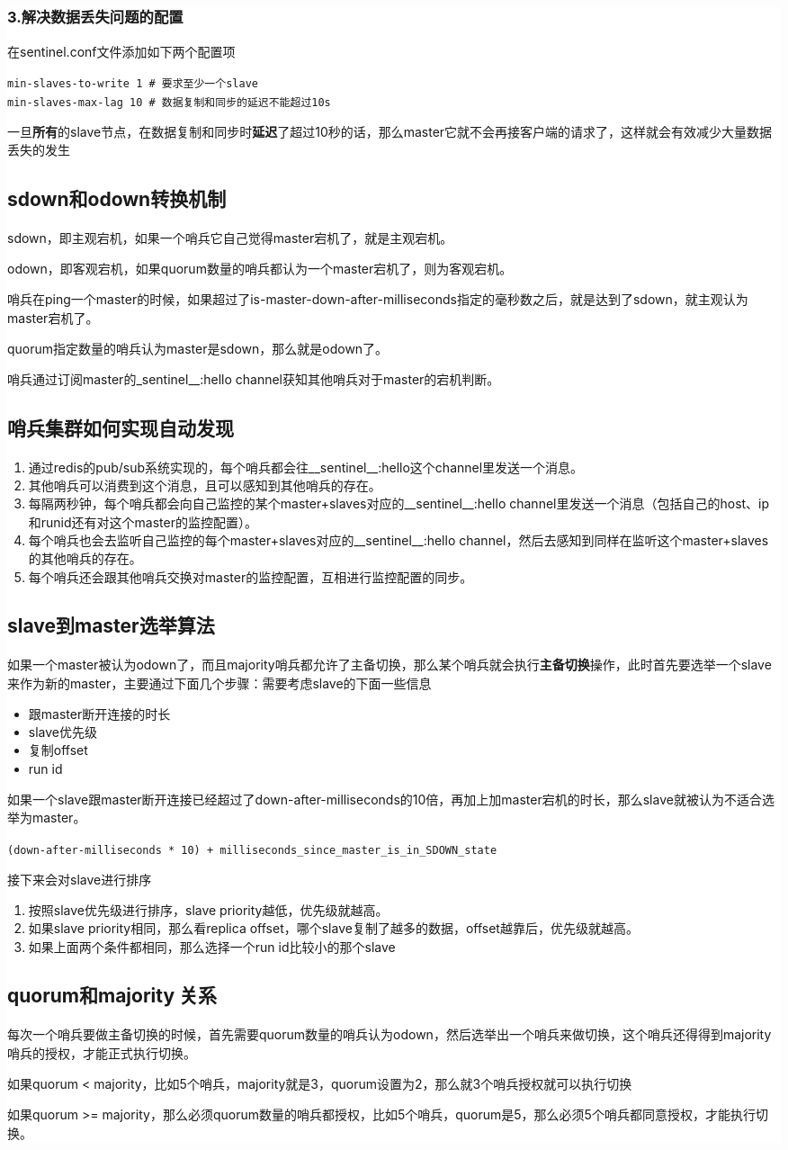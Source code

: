 ### 3.解决数据丢失问题的配置

在sentinel.conf文件添加如下两个配置项

```shell
min-slaves-to-write 1 # 要求至少一个slave
min-slaves-max-lag 10 # 数据复制和同步的延迟不能超过10s
```

一旦**所有**的slave节点，在数据复制和同步时**延迟**了超过10秒的话，那么master它就不会再接客户端的请求了，这样就会有效减少大量数据丢失的发生

## sdown和odown转换机制

sdown，即主观宕机，如果一个哨兵它自己觉得master宕机了，就是主观宕机。

odown，即客观宕机，如果quorum数量的哨兵都认为一个master宕机了，则为客观宕机。

哨兵在ping一个master的时候，如果超过了is-master-down-after-milliseconds指定的毫秒数之后，就是达到了sdown，就主观认为master宕机了。

quorum指定数量的哨兵认为master是sdown，那么就是odown了。

哨兵通过订阅master的_sentinel__:hello channel获知其他哨兵对于master的宕机判断。

## 哨兵集群如何实现自动发现

1. 通过redis的pub/sub系统实现的，每个哨兵都会往__sentinel__:hello这个channel里发送一个消息。
2. 其他哨兵可以消费到这个消息，且可以感知到其他哨兵的存在。
3. 每隔两秒钟，每个哨兵都会向自己监控的某个master+slaves对应的__sentinel__:hello channel里发送一个消息（包括自己的host、ip和runid还有对这个master的监控配置）。
4. 每个哨兵也会去监听自己监控的每个master+slaves对应的__sentinel__:hello channel，然后去感知到同样在监听这个master+slaves的其他哨兵的存在。
5. 每个哨兵还会跟其他哨兵交换对master的监控配置，互相进行监控配置的同步。

## slave到master选举算法

如果一个master被认为odown了，而且majority哨兵都允许了主备切换，那么某个哨兵就会执行**主备切换**操作，此时首先要选举一个slave来作为新的master，主要通过下面几个步骤：需要考虑slave的下面一些信息

- 跟master断开连接的时长
- slave优先级
- 复制offset
- run id

如果一个slave跟master断开连接已经超过了down-after-milliseconds的10倍，再加上加master宕机的时长，那么slave就被认为不适合选举为master。

```text
(down-after-milliseconds * 10) + milliseconds_since_master_is_in_SDOWN_state
```

接下来会对slave进行排序

1. 按照slave优先级进行排序，slave priority越低，优先级就越高。
2. 如果slave priority相同，那么看replica offset，哪个slave复制了越多的数据，offset越靠后，优先级就越高。
3. 如果上面两个条件都相同，那么选择一个run id比较小的那个slave

## quorum和majority 关系

每次一个哨兵要做主备切换的时候，首先需要quorum数量的哨兵认为odown，然后选举出一个哨兵来做切换，这个哨兵还得得到majority哨兵的授权，才能正式执行切换。

如果quorum < majority，比如5个哨兵，majority就是3，quorum设置为2，那么就3个哨兵授权就可以执行切换

如果quorum >= majority，那么必须quorum数量的哨兵都授权，比如5个哨兵，quorum是5，那么必须5个哨兵都同意授权，才能执行切换。
